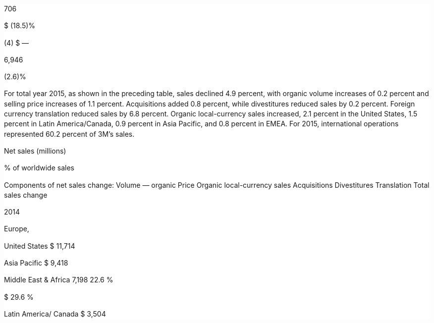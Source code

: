 706

$
(18.5)%

(4)  $
—

6,946

(2.6)%

For total year 2015, as shown in the preceding table, sales declined 4.9 percent, with organic volume increases of 0.2 percent and selling
price increases of 1.1 percent. Acquisitions added 0.8 percent, while divestitures reduced sales by 0.2 percent. Foreign currency translation
reduced sales by 6.8 percent. Organic local-currency sales increased, 2.1 percent in the United States, 1.5 percent in Latin America/Canada,
0.9 percent in Asia Pacific, and 0.8 percent in EMEA. For 2015, international operations represented 60.2 percent of 3M’s sales.

Net sales (millions)

% of worldwide sales

Components of net sales change:
Volume — organic
Price
Organic local-currency sales
Acquisitions
Divestitures
Translation
Total sales change

2014

Europe,

United
States
  $ 11,714

Asia
Pacific
$ 9,418

  Middle East
& Africa
7,198
22.6 %

$
29.6 %

Latin
America/
Canada
$ 3,504
